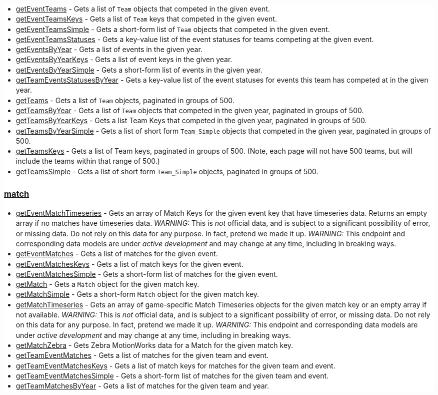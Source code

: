 * [getEventTeams](docs/list/README.md#geteventteams) - Gets a list of `Team` objects that competed in the given event.
* [getEventTeamsKeys](docs/list/README.md#geteventteamskeys) - Gets a list of `Team` keys that competed in the given event.
* [getEventTeamsSimple](docs/list/README.md#geteventteamssimple) - Gets a short-form list of `Team` objects that competed in the given event.
* [getEventTeamsStatuses](docs/list/README.md#geteventteamsstatuses) - Gets a key-value list of the event statuses for teams competing at the given event.
* [getEventsByYear](docs/list/README.md#geteventsbyyear) - Gets a list of events in the given year.
* [getEventsByYearKeys](docs/list/README.md#geteventsbyyearkeys) - Gets a list of event keys in the given year.
* [getEventsByYearSimple](docs/list/README.md#geteventsbyyearsimple) - Gets a short-form list of events in the given year.
* [getTeamEventsStatusesByYear](docs/list/README.md#getteameventsstatusesbyyear) - Gets a key-value list of the event statuses for events this team has competed at in the given year.
* [getTeams](docs/list/README.md#getteams) - Gets a list of `Team` objects, paginated in groups of 500.
* [getTeamsByYear](docs/list/README.md#getteamsbyyear) - Gets a list of `Team` objects that competed in the given year, paginated in groups of 500.
* [getTeamsByYearKeys](docs/list/README.md#getteamsbyyearkeys) - Gets a list Team Keys that competed in the given year, paginated in groups of 500.
* [getTeamsByYearSimple](docs/list/README.md#getteamsbyyearsimple) - Gets a list of short form `Team_Simple` objects that competed in the given year, paginated in groups of 500.
* [getTeamsKeys](docs/list/README.md#getteamskeys) - Gets a list of Team keys, paginated in groups of 500. (Note, each page will not have 500 teams, but will include the teams within that range of 500.)
* [getTeamsSimple](docs/list/README.md#getteamssimple) - Gets a list of short form `Team_Simple` objects, paginated in groups of 500.

### [match](docs/match/README.md)

* [getEventMatchTimeseries](docs/match/README.md#geteventmatchtimeseries) - Gets an array of Match Keys for the given event key that have timeseries data. Returns an empty array if no matches have timeseries data.
*WARNING:* This is *not* official data, and is subject to a significant possibility of error, or missing data. Do not rely on this data for any purpose. In fact, pretend we made it up.
*WARNING:* This endpoint and corresponding data models are under *active development* and may change at any time, including in breaking ways.
* [getEventMatches](docs/match/README.md#geteventmatches) - Gets a list of matches for the given event.
* [getEventMatchesKeys](docs/match/README.md#geteventmatcheskeys) - Gets a list of match keys for the given event.
* [getEventMatchesSimple](docs/match/README.md#geteventmatchessimple) - Gets a short-form list of matches for the given event.
* [getMatch](docs/match/README.md#getmatch) - Gets a `Match` object for the given match key.
* [getMatchSimple](docs/match/README.md#getmatchsimple) - Gets a short-form `Match` object for the given match key.
* [getMatchTimeseries](docs/match/README.md#getmatchtimeseries) - Gets an array of game-specific Match Timeseries objects for the given match key or an empty array if not available.
*WARNING:* This is *not* official data, and is subject to a significant possibility of error, or missing data. Do not rely on this data for any purpose. In fact, pretend we made it up.
*WARNING:* This endpoint and corresponding data models are under *active development* and may change at any time, including in breaking ways.
* [getMatchZebra](docs/match/README.md#getmatchzebra) - Gets Zebra MotionWorks data for a Match for the given match key.
* [getTeamEventMatches](docs/match/README.md#getteameventmatches) - Gets a list of matches for the given team and event.
* [getTeamEventMatchesKeys](docs/match/README.md#getteameventmatcheskeys) - Gets a list of match keys for matches for the given team and event.
* [getTeamEventMatchesSimple](docs/match/README.md#getteameventmatchessimple) - Gets a short-form list of matches for the given team and event.
* [getTeamMatchesByYear](docs/match/README.md#getteammatchesbyyear) - Gets a list of matches for the given team and year.